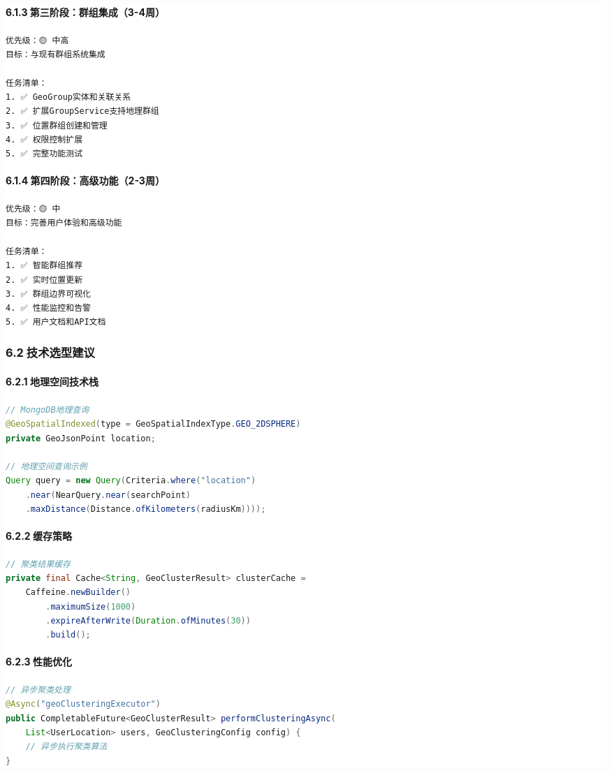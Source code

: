 #### 6.1.3 第三阶段：群组集成（3-4周）
```
优先级：🟡 中高
目标：与现有群组系统集成

任务清单：
1. ✅ GeoGroup实体和关联关系
2. ✅ 扩展GroupService支持地理群组
3. ✅ 位置群组创建和管理
4. ✅ 权限控制扩展
5. ✅ 完整功能测试
```

#### 6.1.4 第四阶段：高级功能（2-3周）
```
优先级：🟡 中
目标：完善用户体验和高级功能

任务清单：
1. ✅ 智能群组推荐
2. ✅ 实时位置更新
3. ✅ 群组边界可视化
4. ✅ 性能监控和告警
5. ✅ 用户文档和API文档
```

### 6.2 技术选型建议

#### 6.2.1 地理空间技术栈
```java
// MongoDB地理查询
@GeoSpatialIndexed(type = GeoSpatialIndexType.GEO_2DSPHERE)
private GeoJsonPoint location;

// 地理空间查询示例
Query query = new Query(Criteria.where("location")
    .near(NearQuery.near(searchPoint)
    .maxDistance(Distance.ofKilometers(radiusKm))));
```

#### 6.2.2 缓存策略
```java
// 聚类结果缓存
private final Cache<String, GeoClusterResult> clusterCache = 
    Caffeine.newBuilder()
        .maximumSize(1000)
        .expireAfterWrite(Duration.ofMinutes(30))
        .build();
```

#### 6.2.3 性能优化
```java
// 异步聚类处理
@Async("geoClusteringExecutor")
public CompletableFuture<GeoClusterResult> performClusteringAsync(
    List<UserLocation> users, GeoClusteringConfig config) {
    // 异步执行聚类算法
}
```
